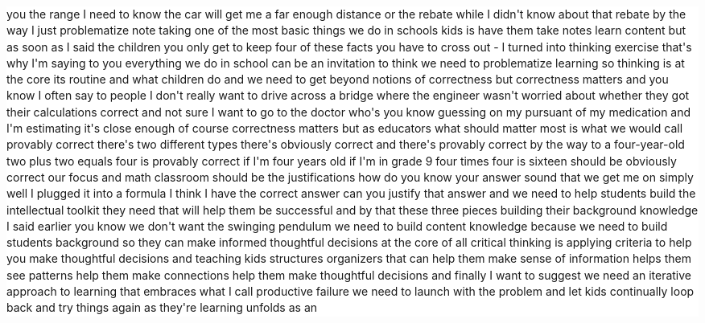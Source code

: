 you the range I need to know the car
will get me a far enough distance or the
rebate while I didn&#39;t know about that
rebate by the way I just problematize
note taking one of the most basic things
we do in schools kids is have them take
notes learn content but as soon as I
said the children you only get to keep
four of these facts you have to cross
out - I turned into thinking exercise
that&#39;s why I&#39;m saying to you everything
we do in school can be an invitation to
think we need to problematize learning
so thinking is at the core its routine
and what children do and we need to get
beyond notions of correctness but
correctness matters and you know I often
say to people I don&#39;t really want to
drive across a bridge where the engineer
wasn&#39;t worried about whether they got
their calculations correct and not sure
I want to go to the doctor who&#39;s you
know guessing on my pursuant of my
medication and I&#39;m estimating it&#39;s close
enough
of course correctness matters but as
educators what should matter most is
what we would call provably correct
there&#39;s two different types there&#39;s
obviously correct and there&#39;s provably
correct by the way to a four-year-old
two plus two equals four is provably
correct if I&#39;m four years old if I&#39;m in
grade 9 four times four is sixteen
should be obviously correct our focus
and math classroom should be the
justifications how do you know your
answer sound that we get me on simply
well I plugged it into a formula I think
I have the correct answer can you
justify that answer and we need to help
students build the intellectual toolkit
they need that will help them be
successful and by that
these three pieces building their
background knowledge I said earlier you
know we don&#39;t want the swinging pendulum
we need to build content knowledge
because we need to build students
background so they can make informed
thoughtful decisions at the core of all
critical thinking is applying criteria
to help you make thoughtful decisions
and teaching kids structures organizers
that can help them make sense of
information helps them see patterns help
them make connections help them make
thoughtful decisions and finally I want
to suggest we need an iterative approach
to learning that embraces what I call
productive failure we need to launch
with the problem and let kids
continually loop back and try things
again as they&#39;re learning unfolds as an